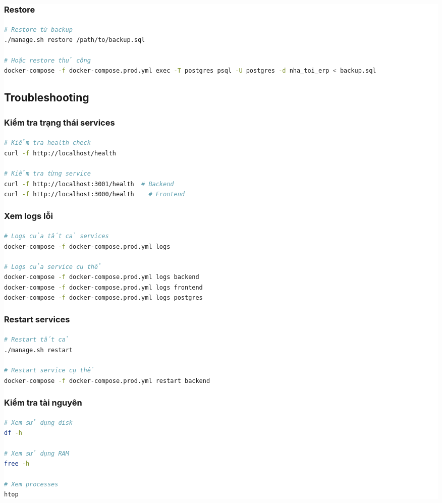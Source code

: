 ### Restore

```bash
# Restore từ backup
./manage.sh restore /path/to/backup.sql

# Hoặc restore thủ công
docker-compose -f docker-compose.prod.yml exec -T postgres psql -U postgres -d nha_toi_erp < backup.sql
```

## Troubleshooting

### Kiểm tra trạng thái services

```bash
# Kiểm tra health check
curl -f http://localhost/health

# Kiểm tra từng service
curl -f http://localhost:3001/health  # Backend
curl -f http://localhost:3000/health    # Frontend
```

### Xem logs lỗi

```bash
# Logs của tất cả services
docker-compose -f docker-compose.prod.yml logs

# Logs của service cụ thể
docker-compose -f docker-compose.prod.yml logs backend
docker-compose -f docker-compose.prod.yml logs frontend
docker-compose -f docker-compose.prod.yml logs postgres
```

### Restart services

```bash
# Restart tất cả
./manage.sh restart

# Restart service cụ thể
docker-compose -f docker-compose.prod.yml restart backend
```

### Kiểm tra tài nguyên

```bash
# Xem sử dụng disk
df -h

# Xem sử dụng RAM
free -h

# Xem processes
htop
```
